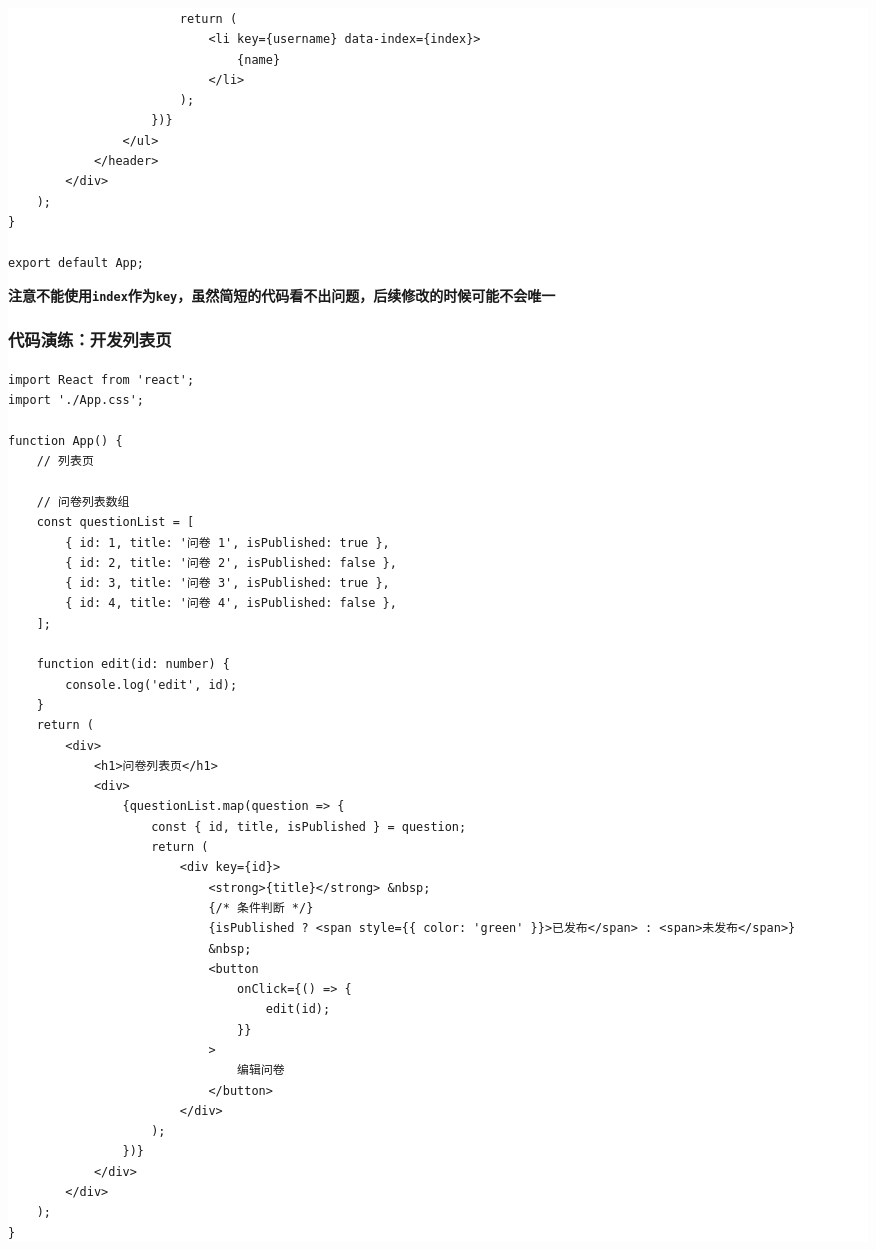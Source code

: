 ```tsx
                        return (
                            <li key={username} data-index={index}>
                                {name}
                            </li>
                        );
                    })}
                </ul>
            </header>
        </div>
    );
}

export default App;
```

**注意不能使用`index`作为`key`，虽然简短的代码看不出问题，后续修改的时候可能不会唯一**

### 代码演练：开发列表页

```tsx
import React from 'react';
import './App.css';

function App() {
    // 列表页

    // 问卷列表数组
    const questionList = [
        { id: 1, title: '问卷 1', isPublished: true },
        { id: 2, title: '问卷 2', isPublished: false },
        { id: 3, title: '问卷 3', isPublished: true },
        { id: 4, title: '问卷 4', isPublished: false },
    ];

    function edit(id: number) {
        console.log('edit', id);
    }
    return (
        <div>
            <h1>问卷列表页</h1>
            <div>
                {questionList.map(question => {
                    const { id, title, isPublished } = question;
                    return (
                        <div key={id}>
                            <strong>{title}</strong> &nbsp;
                            {/* 条件判断 */}
                            {isPublished ? <span style={{ color: 'green' }}>已发布</span> : <span>未发布</span>}
                            &nbsp;
                            <button
                                onClick={() => {
                                    edit(id);
                                }}
                            >
                                编辑问卷
                            </button>
                        </div>
                    );
                })}
            </div>
        </div>
    );
}
```